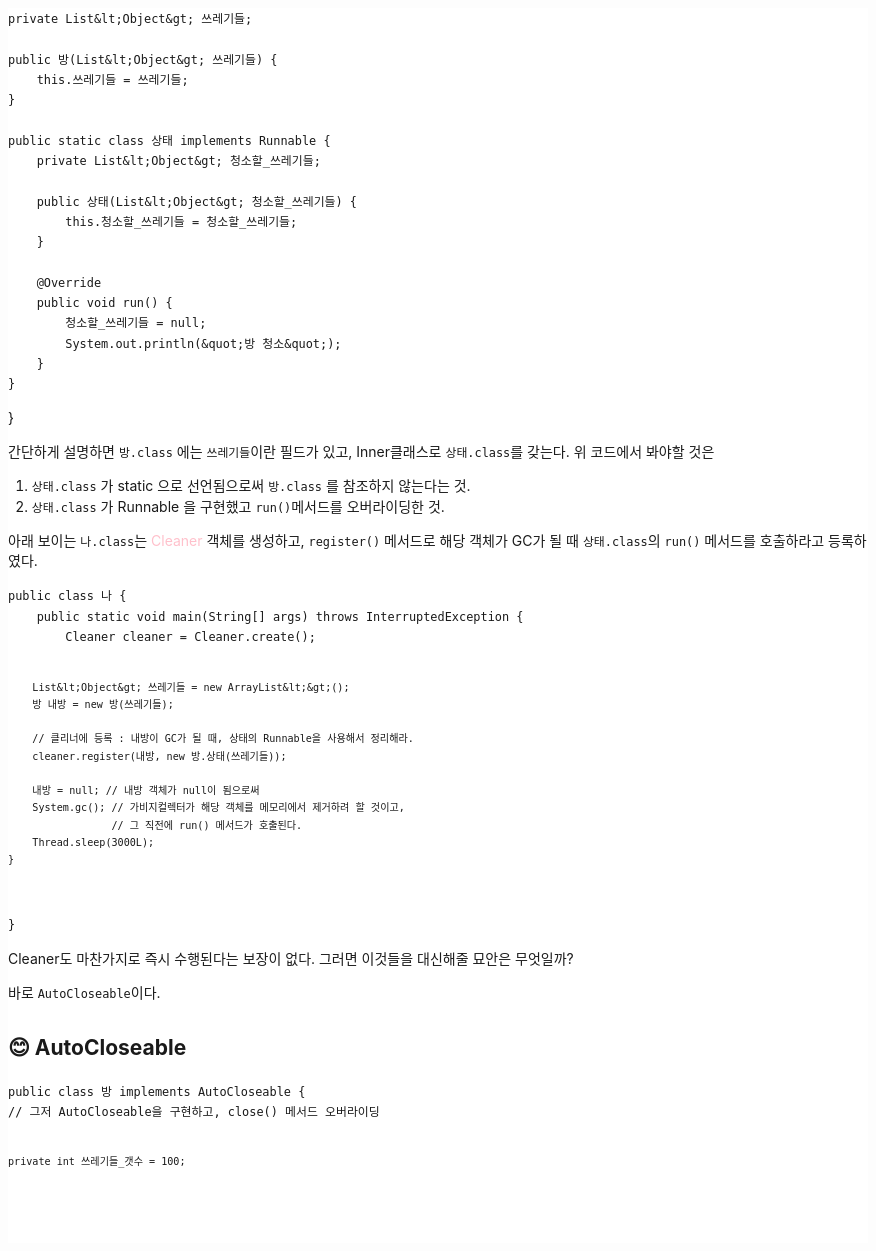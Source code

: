     private List&lt;Object&gt; 쓰레기들;

    public 방(List&lt;Object&gt; 쓰레기들) {
        this.쓰레기들 = 쓰레기들;
    }

    public static class 상태 implements Runnable {
        private List&lt;Object&gt; 청소할_쓰레기들;

        public 상태(List&lt;Object&gt; 청소할_쓰레기들) {
            this.청소할_쓰레기들 = 청소할_쓰레기들;
        }

        @Override
        public void run() {
            청소할_쓰레기들 = null;
            System.out.println(&quot;방 청소&quot;);
        }
    }
}</code></pre>
<p>간단하게 설명하면 <code>방.class</code> 에는 <code>쓰레기들</code>이란 필드가 있고, Inner클래스로 <code>상태.class</code>를 갖는다.
위 코드에서 봐야할 것은</p>
<ol>
<li><code>상태.class</code> 가 static 으로 선언됨으로써 <code>방.class</code> 를 참조하지 않는다는 것.</li>
<li><code>상태.class</code> 가 Runnable 을 구현했고 <code>run()</code>메서드를 오버라이딩한 것.</li>
</ol>
<p>아래 보이는 <code>나.class</code>는 <span style="color: pink;">Cleaner</span> 객체를 생성하고,
<code>register()</code> 메서드로 해당 객체가 GC가 될 때 <code>상태.class</code>의 <code>run()</code> 메서드를 호출하라고 등록하였다.</p>
<pre><code class="language-java">public class 나 {
    public static void main(String[] args) throws InterruptedException {
        Cleaner cleaner = Cleaner.create();

        List&lt;Object&gt; 쓰레기들 = new ArrayList&lt;&gt;();
        방 내방 = new 방(쓰레기들);

        // 클리너에 등록 : 내방이 GC가 될 때, 상태의 Runnable을 사용해서 정리해라.
        cleaner.register(내방, new 방.상태(쓰레기들));

        내방 = null; // 내방 객체가 null이 됨으로써
        System.gc(); // 가비지컬렉터가 해당 객체를 메모리에서 제거하려 할 것이고, 
                     // 그 직전에 run() 메서드가 호출된다.
        Thread.sleep(3000L);
    }
}</code></pre>
<p>Cleaner도 마찬가지로 즉시 수행된다는 보장이 없다.
그러면 이것들을 대신해줄 묘안은 무엇일까?</p>
<p>바로 <code>AutoCloseable</code>이다.</p>
<h2 id="😊-autocloseable">😊 AutoCloseable</h2>
<pre><code class="language-java">public class 방 implements AutoCloseable { 
// 그저 AutoCloseable을 구현하고, close() 메서드 오버라이딩

    private int 쓰레기들_갯수 = 100;

